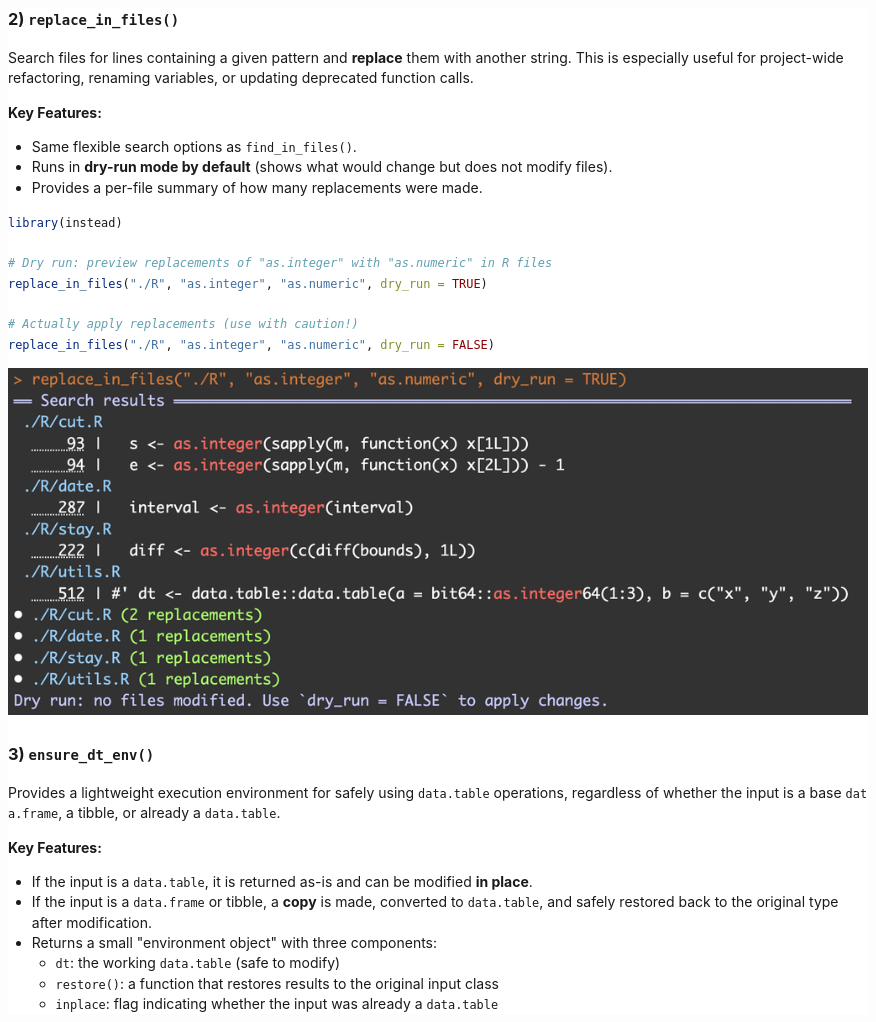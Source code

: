 ### 2) `replace_in_files()`

Search files for lines containing a given pattern and **replace** them with another string. This is especially useful for project-wide refactoring, renaming variables, or updating deprecated function calls.

**Key Features:**

-   Same flexible search options as `find_in_files()`.
-   Runs in **dry-run mode by default** (shows what would change but does not modify files).
-   Provides a per-file summary of how many replacements were made.

``` r
library(instead)

# Dry run: preview replacements of "as.integer" with "as.numeric" in R files
replace_in_files("./R", "as.integer", "as.numeric", dry_run = TRUE)

# Actually apply replacements (use with caution!)
replace_in_files("./R", "as.integer", "as.numeric", dry_run = FALSE)
```

<img src="man/figures/readme-replace-in-files.png"/>

### 3) `ensure_dt_env()`

Provides a lightweight execution environment for safely using `data.table` operations, regardless of whether the input is a base `data.frame`, a tibble, or already a `data.table`.

**Key Features:**

-   If the input is a `data.table`, it is returned as-is and can be modified **in place**.
-   If the input is a `data.frame` or tibble, a **copy** is made, converted to `data.table`, and safely restored back to the original type after modification.
-   Returns a small "environment object" with three components:
    -   `dt`: the working `data.table` (safe to modify)
    -   `restore()`: a function that restores results to the original input class
    -   `inplace`: flag indicating whether the input was already a `data.table`
